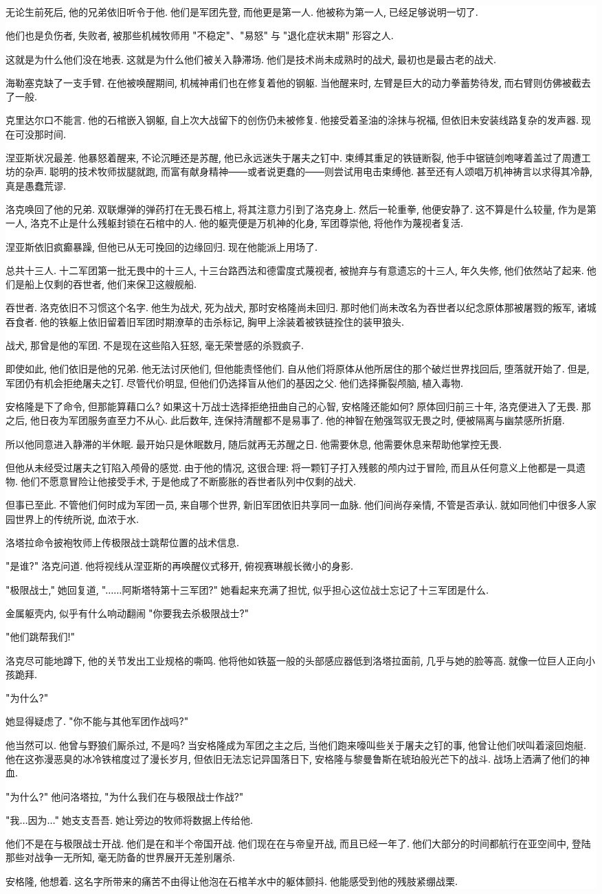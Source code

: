 无论生前死后, 他的兄弟依旧听令于他. 他们是军团先登, 而他更是第一人. 他被称为第一人, 已经足够说明一切了.

他们也是负伤者, 失败者, 被那些机械牧师用 "不稳定"、"易怒" 与 "退化症状末期" 形容之人.

这就是为什么他们没在地表. 这就是为什么他们被关入静滞场. 他们是技术尚未成熟时的战犬, 最初也是最古老的战犬.

海勒塞克缺了一支手臂. 在他被唤醒期间, 机械神甫们也在修复着他的钢躯. 当他醒来时, 左臂是巨大的动力拳蓄势待发, 而右臂则仿佛被截去了一般.

克里达尔口不能言. 他的石棺嵌入钢躯, 自上次大战留下的创伤仍未被修复. 他接受着圣油的涂抹与祝福, 但依旧未安装线路复杂的发声器. 现在可没那时间.

涅亚斯状况最差. 他暴怒着醒来, 不论沉睡还是苏醒, 他已永远迷失于屠夫之钉中. 束缚其重足的铁链断裂, 他手中锯链剑咆哮着盖过了周遭工坊的杂声. 聪明的技术牧师拔腿就跑, 而富有献身精神——或者说更蠢的——则尝试用电击束缚他. 甚至还有人颂唱万机神祷言以求得其冷静, 真是愚蠢荒谬.

洛克唤回了他的兄弟. 双联爆弹的弹药打在无畏石棺上, 将其注意力引到了洛克身上. 然后一轮重拳, 他便安静了. 这不算是什么较量, 作为是第一人, 洛克不止是什么残躯封锁在石棺中的人. 他的躯壳便是万机神的化身, 军团尊崇他, 将他作为蔑视者复活.

涅亚斯依旧疯癫暴躁, 但他已从无可挽回的边缘回归. 现在他能派上用场了.

总共十三人. 十二军团第一批无畏中的十三人, 十三台路西法和德雷度式蔑视者, 被抛弃与有意遗忘的十三人, 年久失修, 他们依然站了起来. 他们是船上仅剩的吞世者, 他们来保卫这艘舰船.

吞世者. 洛克依旧不习惯这个名字. 他生为战犬, 死为战犬, 那时安格隆尚未回归. 那时他们尚未改名为吞世者以纪念原体那被屠戮的叛军, 诸城吞食者. 他的铁躯上依旧留着旧军团时期潦草的击杀标记, 胸甲上涂装着被铁链拴住的装甲狼头.

战犬, 那曾是他的军团. 不是现在这些陷入狂怒, 毫无荣誉感的杀戮疯子.

即使如此, 他们依旧是他的兄弟. 他无法讨厌他们, 但他能责怪他们. 自从他们将原体从他所居住的那个破烂世界找回后, 堕落就开始了. 但是, 军团仍有机会拒绝屠夫之钉. 尽管代价明显, 但他们仍选择盲从他们的基因之父. 他们选择撕裂颅脑, 植入毒物.

安格隆是下了命令, 但那能算藉口么? 如果这十万战士选择拒绝扭曲自己的心智, 安格隆还能如何? 原体回归前三十年, 洛克便进入了无畏. 那之后, 他日夜为军团服务直至力不从心. 此后数年, 连保持清醒都不是易事了. 他的神智在勉强驾驭无畏之时, 便被隔离与幽禁感所折磨.

所以他同意进入静滞的半休眠. 最开始只是休眠数月, 随后就再无苏醒之日. 他需要休息, 他需要休息来帮助他掌控无畏.

但他从未经受过屠夫之钉陷入颅骨的感觉. 由于他的情况, 这很合理: 将一颗钉子打入残骸的颅内过于冒险, 而且从任何意义上他都是一具遗物. 他们不愿意冒险让他接受手术, 于是他成了不断膨胀的吞世者队列中仅剩的战犬.

但事已至此. 不管他们何时成为军团一员, 来自哪个世界, 新旧军团依旧共享同一血脉. 他们间尚存亲情, 不管是否承认. 就如同他们中很多人家园世界上的传统所说, 血浓于水.

洛塔拉命令披袍牧师上传极限战士跳帮位置的战术信息.

"是谁?" 洛克问道. 他将视线从涅亚斯的再唤醒仪式移开, 俯视赛琳舰长微小的身影.

"极限战士," 她回复道, "……阿斯塔特第十三军团?" 她看起来充满了担忧, 似乎担心这位战士忘记了十三军团是什么.

金属躯壳内, 似乎有什么响动翻闹 "你要我去杀极限战士?"

"他们跳帮我们!"

洛克尽可能地蹲下, 他的关节发出工业规格的嘶鸣. 他将他如铁盔一般的头部感应器低到洛塔拉面前, 几乎与她的脸等高. 就像一位巨人正向小孩跪拜.

"为什么?"

她显得疑虑了. "你不能与其他军团作战吗?"

他当然可以. 他曾与野狼们厮杀过, 不是吗? 当安格隆成为军团之主之后, 当他们跑来嚎叫些关于屠夫之钉的事, 他曾让他们吠叫着滚回炮艇. 他在这弥漫恶臭的冰冷铁棺度过了漫长岁月, 但依旧无法忘记异国落日下, 安格隆与黎曼鲁斯在琥珀般光芒下的战斗. 战场上洒满了他们的神血.

"为什么?" 他问洛塔拉, "为什么我们在与极限战士作战?"

"我…因为…" 她支支吾吾. 她让旁边的牧师将数据上传给他.

他们不是在与极限战士开战. 他们是在和半个帝国开战. 他们现在在与帝皇开战, 而且已经一年了. 他们大部分的时间都航行在亚空间中, 登陆那些对战争一无所知, 毫无防备的世界展开无差别屠杀.

安格隆, 他想着. 这名字所带来的痛苦不由得让他泡在石棺羊水中的躯体颤抖. 他能感受到他的残肢紧绷战栗.

